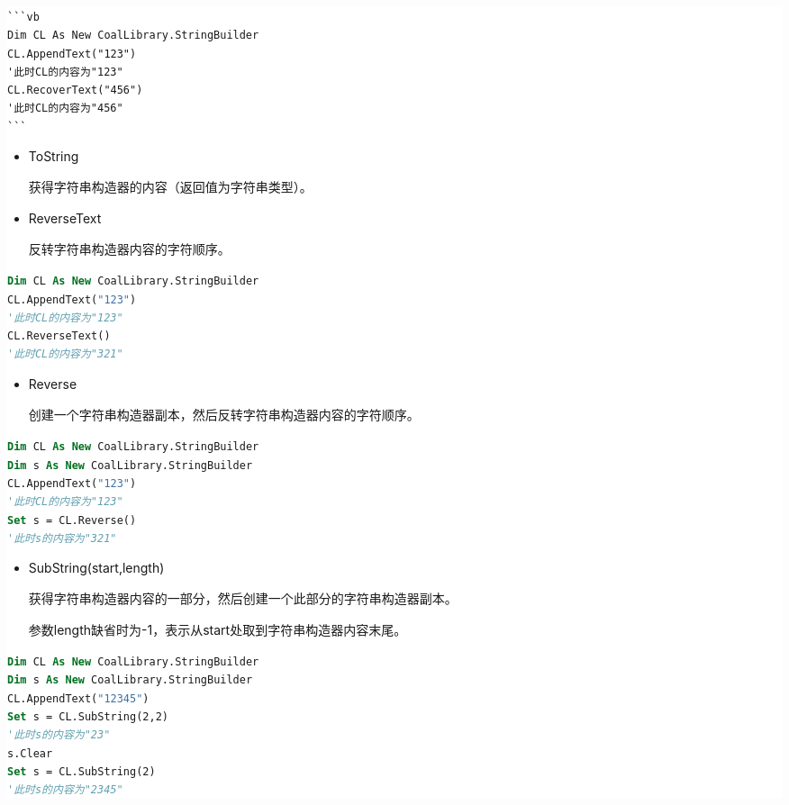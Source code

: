 	```vb
	Dim CL As New CoalLibrary.StringBuilder
	CL.AppendText("123")
	'此时CL的内容为"123"
	CL.RecoverText("456")
	'此时CL的内容为"456"
	```



* ToString

	获得字符串构造器的内容（返回值为字符串类型）。



* ReverseText

	反转字符串构造器内容的字符顺序。

```vb
Dim CL As New CoalLibrary.StringBuilder
CL.AppendText("123")
'此时CL的内容为"123"
CL.ReverseText()
'此时CL的内容为"321"
```



* Reverse

	创建一个字符串构造器副本，然后反转字符串构造器内容的字符顺序。

```vb
Dim CL As New CoalLibrary.StringBuilder
Dim s As New CoalLibrary.StringBuilder
CL.AppendText("123")
'此时CL的内容为"123"
Set s = CL.Reverse()
'此时s的内容为"321"
```



* SubString(start,length)

	获得字符串构造器内容的一部分，然后创建一个此部分的字符串构造器副本。

	参数length缺省时为-1，表示从start处取到字符串构造器内容末尾。

```vb
Dim CL As New CoalLibrary.StringBuilder
Dim s As New CoalLibrary.StringBuilder
CL.AppendText("12345")
Set s = CL.SubString(2,2)
'此时s的内容为"23"
s.Clear
Set s = CL.SubString(2)
'此时s的内容为"2345"
```
